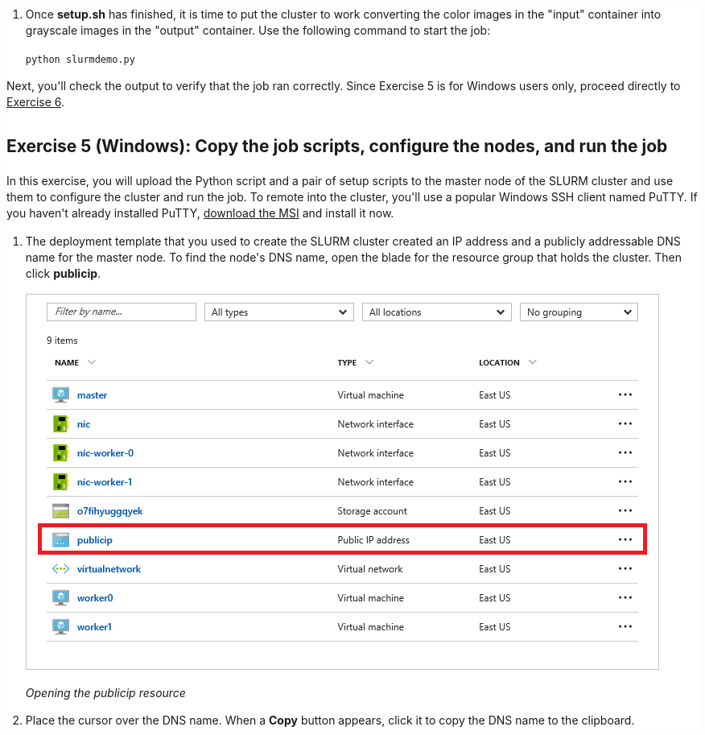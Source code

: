 1. Once **setup.sh** has finished, it is time to put the cluster to work converting the color images in the "input" container into grayscale images in the "output" container. Use the following command to start the job:

    ```
    python slurmdemo.py
    ```

Next, you'll check the output to verify that the job ran correctly. Since Exercise 5 is for Windows users only, proceed directly to [Exercise 6](#Exercise6).

<a name="Exercise5"></a>
## Exercise 5 (Windows): Copy the job scripts, configure the nodes, and run the job ##

In this exercise, you will upload the Python script and a pair of setup scripts to the master node of the SLURM cluster and use them to configure the cluster and run the job. To remote into the cluster, you'll use a popular Windows SSH client named PuTTY. If you haven't already installed PuTTY, [download the MSI](http://www.chiark.greenend.org.uk/~sgtatham/putty/download.html) and install it now.

1. The deployment template that you used to create the SLURM cluster created an IP address and a publicly addressable DNS name for the master node. To find the node's DNS name, open the blade for the resource group that holds the cluster. Then click **publicip**.

    ![Opening the publicip resource](Images/open-public-ip.png)

    _Opening the publicip resource_

1. Place the cursor over the DNS name. When a **Copy** button appears, click it to copy the DNS name to the clipboard.
